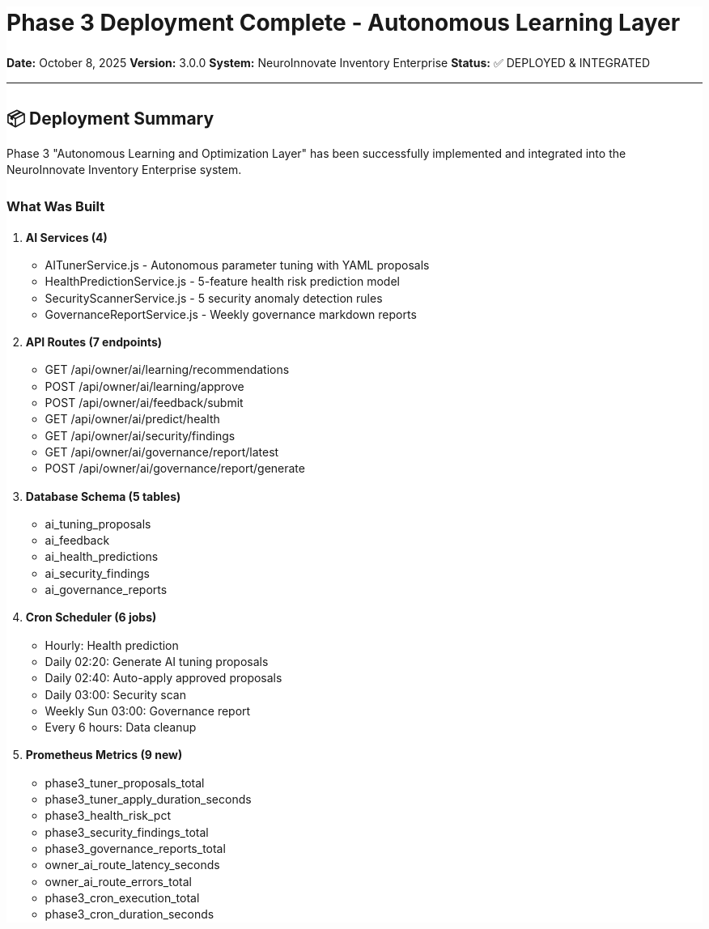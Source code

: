 # Phase 3 Deployment Complete - Autonomous Learning Layer

**Date:** October 8, 2025
**Version:** 3.0.0
**System:** NeuroInnovate Inventory Enterprise
**Status:** ✅ DEPLOYED & INTEGRATED

---

## 📦 Deployment Summary

Phase 3 "Autonomous Learning and Optimization Layer" has been successfully implemented and integrated into the NeuroInnovate Inventory Enterprise system.

### **What Was Built**

1. **AI Services (4)**
   - AITunerService.js - Autonomous parameter tuning with YAML proposals
   - HealthPredictionService.js - 5-feature health risk prediction model
   - SecurityScannerService.js - 5 security anomaly detection rules
   - GovernanceReportService.js - Weekly governance markdown reports

2. **API Routes (7 endpoints)**
   - GET /api/owner/ai/learning/recommendations
   - POST /api/owner/ai/learning/approve
   - POST /api/owner/ai/feedback/submit
   - GET /api/owner/ai/predict/health
   - GET /api/owner/ai/security/findings
   - GET /api/owner/ai/governance/report/latest
   - POST /api/owner/ai/governance/report/generate

3. **Database Schema (5 tables)**
   - ai_tuning_proposals
   - ai_feedback
   - ai_health_predictions
   - ai_security_findings
   - ai_governance_reports

4. **Cron Scheduler (6 jobs)**
   - Hourly: Health prediction
   - Daily 02:20: Generate AI tuning proposals
   - Daily 02:40: Auto-apply approved proposals
   - Daily 03:00: Security scan
   - Weekly Sun 03:00: Governance report
   - Every 6 hours: Data cleanup

5. **Prometheus Metrics (9 new)**
   - phase3_tuner_proposals_total
   - phase3_tuner_apply_duration_seconds
   - phase3_health_risk_pct
   - phase3_security_findings_total
   - phase3_governance_reports_total
   - owner_ai_route_latency_seconds
   - owner_ai_route_errors_total
   - phase3_cron_execution_total
   - phase3_cron_duration_seconds
